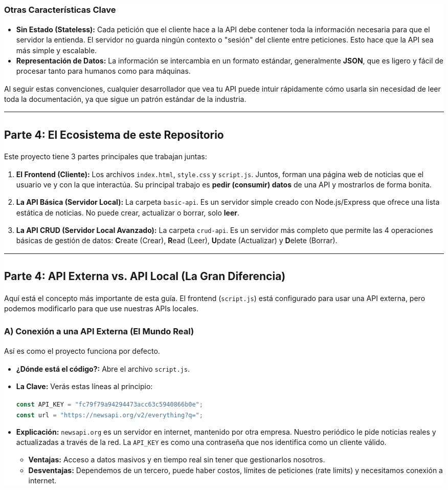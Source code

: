 ### Otras Características Clave

-   **Sin Estado (Stateless):** Cada petición que el cliente hace a la API debe contener toda la información necesaria para que el servidor la entienda. El servidor no guarda ningún contexto o "sesión" del cliente entre peticiones. Esto hace que la API sea más simple y escalable.
-   **Representación de Datos:** La información se intercambia en un formato estándar, generalmente **JSON**, que es ligero y fácil de procesar tanto para humanos como para máquinas.

Al seguir estas convenciones, cualquier desarrollador que vea tu API puede intuir rápidamente cómo usarla sin necesidad de leer toda la documentación, ya que sigue un patrón estándar de la industria.

---

## Parte 4: El Ecosistema de este Repositorio

Este proyecto tiene 3 partes principales que trabajan juntas:

1.  **El Frontend (Cliente):** Los archivos `index.html`, `style.css` y `script.js`. Juntos, forman una página web de noticias que el usuario ve y con la que interactúa. Su principal trabajo es **pedir (consumir) datos** de una API y mostrarlos de forma bonita.

2.  **La API Básica (Servidor Local):** La carpeta `basic-api`. Es un servidor simple creado con Node.js/Express que ofrece una lista estática de noticias. No puede crear, actualizar o borrar, solo **leer**.

3.  **La API CRUD (Servidor Local Avanzado):** La carpeta `crud-api`. Es un servidor más completo que permite las 4 operaciones básicas de gestión de datos: **C**reate (Crear), **R**ead (Leer), **U**pdate (Actualizar) y **D**elete (Borrar).

---

## Parte 4: API Externa vs. API Local (La Gran Diferencia)

Aquí está el concepto más importante de esta guía. El frontend (`script.js`) está configurado para usar una API externa, pero podemos modificarlo para que use nuestras APIs locales.

### A) Conexión a una API Externa (El Mundo Real)

Así es como el proyecto funciona por defecto.

-   **¿Dónde está el código?:** Abre el archivo `script.js`.
-   **La Clave:** Verás estas líneas al principio:
    ```javascript
    const API_KEY = "fc79f79a94294473acc63c5940866b0e";
    const url = "https://newsapi.org/v2/everything?q=";
    ```
-   **Explicación:** `newsapi.org` es un servidor en internet, mantenido por otra empresa. Nuestro periódico le pide noticias reales y actualizadas a través de la red. La `API_KEY` es como una contraseña que nos identifica como un cliente válido.

    -   **Ventajas:** Acceso a datos masivos y en tiempo real sin tener que gestionarlos nosotros.
    -   **Desventajas:** Dependemos de un tercero, puede haber costos, límites de peticiones (rate limits) y necesitamos conexión a internet.
